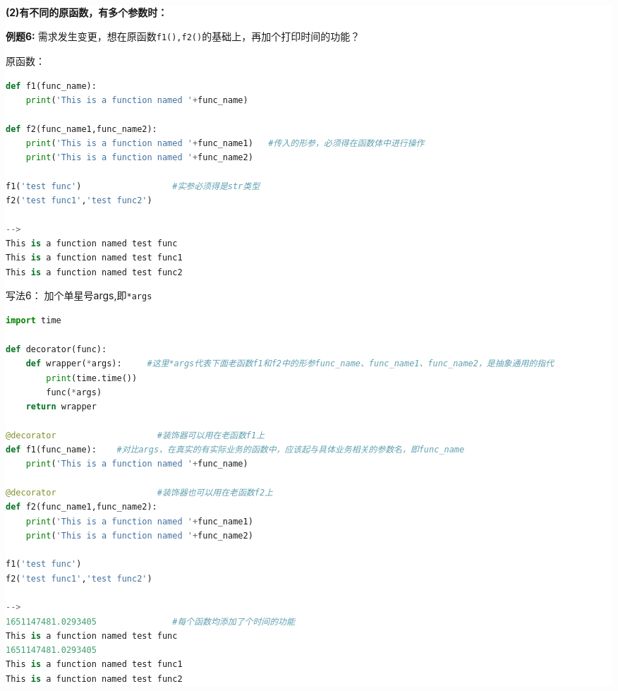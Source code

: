 **(2)有不同的原函数，有多个参数时：**

**例题6:**
需求发生变更，想在原函数`f1(),f2()`的基础上，再加个打印时间的功能？

原函数：

```py
def f1(func_name):
    print('This is a function named '+func_name)

def f2(func_name1,func_name2):
    print('This is a function named '+func_name1)   #传入的形参，必须得在函数体中进行操作
    print('This is a function named '+func_name2)

f1('test func')                  #实参必须得是str类型
f2('test func1','test func2')

-->
This is a function named test func 
This is a function named test func1
This is a function named test func2
```


写法6：
加个单星号args,即`*args`

```py
import time

def decorator(func):          
    def wrapper(*args):     #这里*args代表下面老函数f1和f2中的形参func_name、func_name1、func_name2，是抽象通用的指代        
        print(time.time())      
        func(*args)          
    return wrapper             

@decorator                    #装饰器可以用在老函数f1上
def f1(func_name):    #对比args，在真实的有实际业务的函数中，应该起与具体业务相关的参数名，即func_name
    print('This is a function named '+func_name)

@decorator                    #装饰器也可以用在老函数f2上
def f2(func_name1,func_name2):
    print('This is a function named '+func_name1) 
    print('This is a function named '+func_name2)

f1('test func')                  
f2('test func1','test func2')

-->
1651147481.0293405               #每个函数均添加了个时间的功能
This is a function named test func 
1651147481.0293405
This is a function named test func1
This is a function named test func2
```
